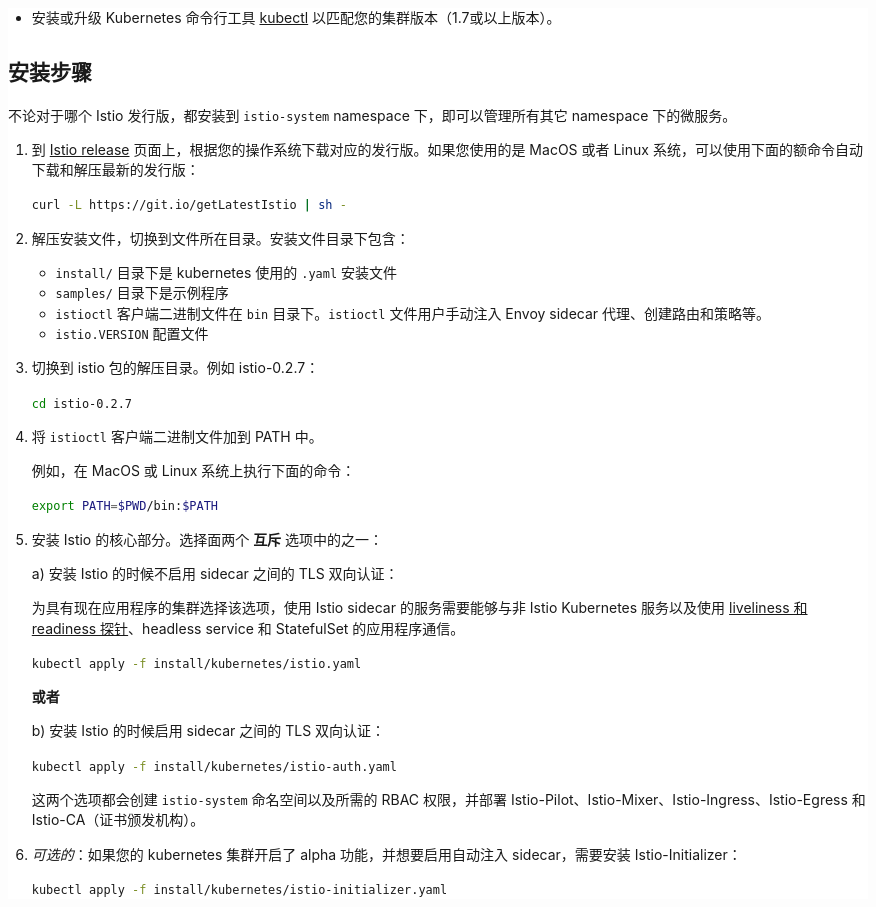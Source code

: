 - 安装或升级 Kubernetes 命令行工具 [kubectl](https://kubernetes.io/docs/tasks/tools/install-kubectl/) 以匹配您的集群版本（1.7或以上版本）。

## 安装步骤

不论对于哪个 Istio 发行版，都安装到 `istio-system` namespace 下，即可以管理所有其它 namespace 下的微服务。

1. 到 [Istio release](https://github.com/istio/istio/releases) 页面上，根据您的操作系统下载对应的发行版。如果您使用的是 MacOS 或者 Linux 系统，可以使用下面的额命令自动下载和解压最新的发行版：

   ```bash
   curl -L https://git.io/getLatestIstio | sh -
   ```

2. 解压安装文件，切换到文件所在目录。安装文件目录下包含：

   - `install/` 目录下是 kubernetes 使用的 `.yaml` 安装文件
   - `samples/` 目录下是示例程序
   - `istioctl` 客户端二进制文件在 `bin` 目录下。`istioctl` 文件用户手动注入 Envoy sidecar 代理、创建路由和策略等。
   - `istio.VERSION` 配置文件

3. 切换到 istio 包的解压目录。例如 istio-0.2.7：

   ```bash
   cd istio-0.2.7
   ```

4. 将 `istioctl` 客户端二进制文件加到 PATH 中。

   例如，在 MacOS 或 Linux 系统上执行下面的命令：

   ```bash
   export PATH=$PWD/bin:$PATH
   ```

5. 安装 Istio 的核心部分。选择面两个 **互斥** 选项中的之一：

   a) 安装 Istio 的时候不启用 sidecar 之间的 TLS 双向认证：

   为具有现在应用程序的集群选择该选项，使用 Istio sidecar 的服务需要能够与非 Istio Kubernetes 服务以及使用 [liveliness 和 readiness 探针](https://kubernetes.io/docs/tasks/configure-pod-container/configure-liveness-readiness-probes/)、headless service 和 StatefulSet 的应用程序通信。

   ```bash
   kubectl apply -f install/kubernetes/istio.yaml
   ```

   **或者**

   b) 安装 Istio 的时候启用 sidecar 之间的 TLS 双向认证：

   ```bash
   kubectl apply -f install/kubernetes/istio-auth.yaml
   ```

   这两个选项都会创建 `istio-system` 命名空间以及所需的 RBAC 权限，并部署 Istio-Pilot、Istio-Mixer、Istio-Ingress、Istio-Egress 和 Istio-CA（证书颁发机构）。

6. *可选的*：如果您的 kubernetes 集群开启了 alpha 功能，并想要启用自动注入 sidecar，需要安装 Istio-Initializer：

   ```bash
   kubectl apply -f install/kubernetes/istio-initializer.yaml
   ```
